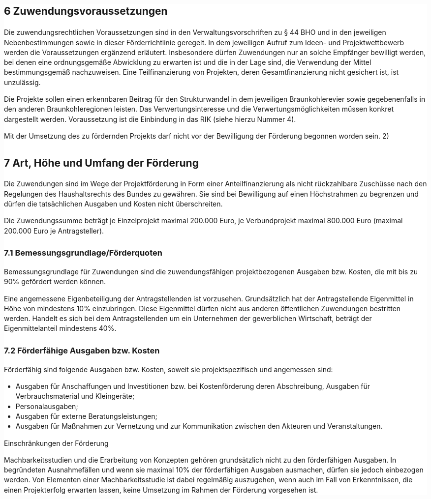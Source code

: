 ##  6 Zuwendungsvoraussetzungen 

Die zuwendungsrechtlichen Voraussetzungen sind in den Verwaltungsvorschriften zu § 44 BHO und in den jeweiligen Nebenbestimmungen sowie in dieser Förderrichtlinie geregelt. In dem jeweiligen Aufruf zum Ideen- und Projektwettbewerb werden die Voraussetzungen ergänzend erläutert. Insbesondere dürfen Zuwendungen nur an solche Empfänger bewilligt werden, bei denen eine ordnungsgemäße Abwicklung zu erwarten ist und die in der Lage sind, die Verwendung der Mittel bestimmungsgemäß nachzuweisen. Eine Teilfinanzierung von Projekten, deren Gesamtfinanzierung nicht gesichert ist, ist unzulässig. 

Die Projekte sollen einen erkennbaren Beitrag für den Strukturwandel in dem jeweiligen Braunkohlerevier sowie gegebenenfalls in den anderen Braunkohleregionen leisten. Das Verwertungsinteresse und die Verwertungsmöglichkeiten müssen konkret dargestellt werden. Voraussetzung ist die Einbindung in das RIK (siehe hierzu Nummer 4). 

Mit der Umsetzung des zu fördernden Projekts darf nicht vor der Bewilligung der Förderung begonnen worden sein.  2) 

##  7 Art, Höhe und Umfang der Förderung 

Die Zuwendungen sind im Wege der Projektförderung in Form einer Anteilfinanzierung als nicht rückzahlbare Zuschüsse nach den Regelungen des Haushaltsrechts des Bundes zu gewähren. Sie sind bei Bewilligung auf einen Höchstrahmen zu begrenzen und dürfen die tatsächlichen Ausgaben und Kosten nicht überschreiten. 

Die Zuwendungssumme beträgt je Einzelprojekt maximal 200.000 Euro, je Verbundprojekt maximal 800.000 Euro (maximal 200.000 Euro je Antragsteller). 

###  7.1 Bemessungsgrundlage/Förderquoten 

Bemessungsgrundlage für Zuwendungen sind die zuwendungsfähigen projektbezogenen Ausgaben bzw. Kosten, die mit bis zu 90% gefördert werden können. 

Eine angemessene Eigenbeteiligung der Antragstellenden ist vorzusehen. Grundsätzlich hat der Antragstellende Eigenmittel in Höhe von mindestens 10% einzubringen. Diese Eigenmittel dürfen nicht aus anderen öffentlichen Zuwendungen bestritten werden. Handelt es sich bei dem Antragstellenden um ein Unternehmen der gewerblichen Wirtschaft, beträgt der Eigenmittelanteil mindestens 40%. 

###  7.2 Förderfähige Ausgaben bzw. Kosten 

Förderfähig sind folgende Ausgaben bzw. Kosten, soweit sie projektspezifisch und angemessen sind: 

  * Ausgaben für Anschaffungen und Investitionen bzw. bei Kostenförderung deren Abschreibung, Ausgaben für Verbrauchsmaterial und Kleingeräte; 
  * Personalausgaben; 
  * Ausgaben für externe Beratungsleistungen; 
  * Ausgaben für Maßnahmen zur Vernetzung und zur Kommunikation zwischen den Akteuren und Veranstaltungen. 



Einschränkungen der Förderung 

Machbarkeitsstudien und die Erarbeitung von Konzepten gehören grundsätzlich nicht zu den förderfähigen Ausgaben. In begründeten Ausnahmefällen und wenn sie maximal 10% der förderfähigen Ausgaben ausmachen, dürfen sie jedoch einbezogen werden. Von Elementen einer Machbarkeitsstudie ist dabei regelmäßig auszugehen, wenn auch im Fall von Erkenntnissen, die einen Projekterfolg erwarten lassen, keine Umsetzung im Rahmen der Förderung vorgesehen ist. 
